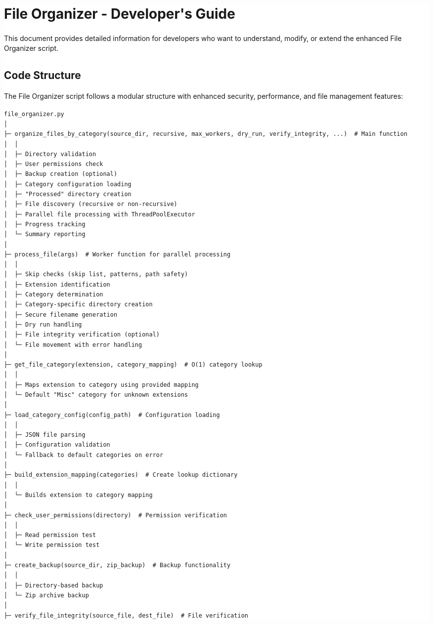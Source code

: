 # File Organizer - Developer's Guide

This document provides detailed information for developers who want to understand, modify, or extend the enhanced File Organizer script.

## Code Structure

The File Organizer script follows a modular structure with enhanced security, performance, and file management features:

```
file_organizer.py
│
├─ organize_files_by_category(source_dir, recursive, max_workers, dry_run, verify_integrity, ...)  # Main function
│  │
│  ├─ Directory validation
│  ├─ User permissions check
│  ├─ Backup creation (optional)
│  ├─ Category configuration loading
│  ├─ "Processed" directory creation
│  ├─ File discovery (recursive or non-recursive)
│  ├─ Parallel file processing with ThreadPoolExecutor
│  ├─ Progress tracking
│  └─ Summary reporting
│
├─ process_file(args)  # Worker function for parallel processing
│  │
│  ├─ Skip checks (skip list, patterns, path safety)
│  ├─ Extension identification
│  ├─ Category determination
│  ├─ Category-specific directory creation
│  ├─ Secure filename generation
│  ├─ Dry run handling
│  ├─ File integrity verification (optional)
│  └─ File movement with error handling
│
├─ get_file_category(extension, category_mapping)  # O(1) category lookup
│  │
│  ├─ Maps extension to category using provided mapping
│  └─ Default "Misc" category for unknown extensions
│
├─ load_category_config(config_path)  # Configuration loading
│  │
│  ├─ JSON file parsing
│  ├─ Configuration validation
│  └─ Fallback to default categories on error
│
├─ build_extension_mapping(categories)  # Create lookup dictionary
│  │
│  └─ Builds extension to category mapping
│
├─ check_user_permissions(directory)  # Permission verification
│  │
│  ├─ Read permission test
│  └─ Write permission test
│
├─ create_backup(source_dir, zip_backup)  # Backup functionality
│  │
│  ├─ Directory-based backup
│  └─ Zip archive backup
│
├─ verify_file_integrity(source_file, dest_file)  # File verification
```